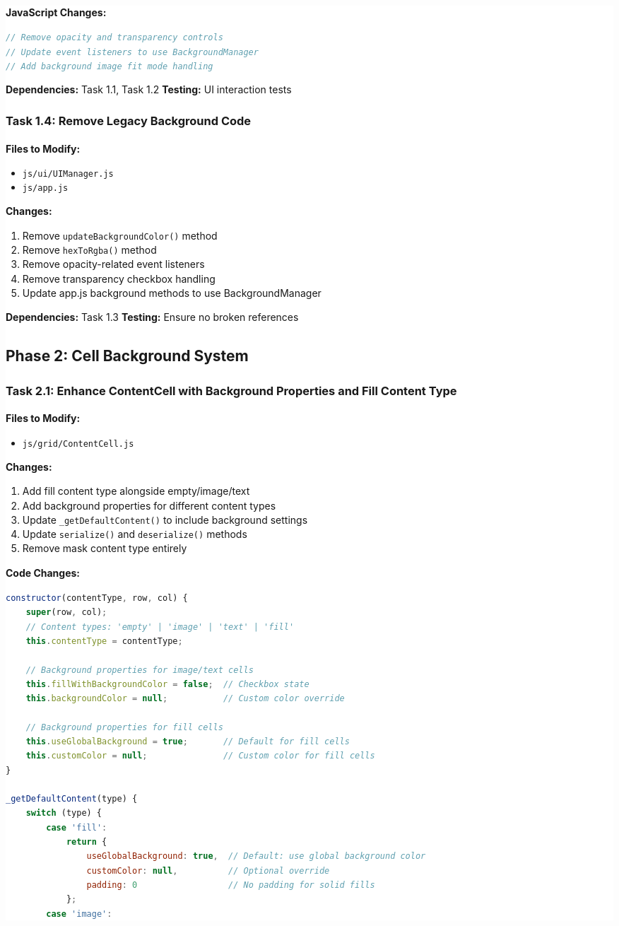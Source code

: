 **JavaScript Changes:**
```javascript
// Remove opacity and transparency controls
// Update event listeners to use BackgroundManager
// Add background image fit mode handling
```

**Dependencies:** Task 1.1, Task 1.2
**Testing:** UI interaction tests

### Task 1.4: Remove Legacy Background Code

**Files to Modify:**
- `js/ui/UIManager.js`
- `js/app.js`

**Changes:**
1. Remove `updateBackgroundColor()` method
2. Remove `hexToRgba()` method
3. Remove opacity-related event listeners
4. Remove transparency checkbox handling
5. Update app.js background methods to use BackgroundManager

**Dependencies:** Task 1.3
**Testing:** Ensure no broken references

## Phase 2: Cell Background System

### Task 2.1: Enhance ContentCell with Background Properties and Fill Content Type

**Files to Modify:**
- `js/grid/ContentCell.js`

**Changes:**
1. Add fill content type alongside empty/image/text
2. Add background properties for different content types
3. Update `_getDefaultContent()` to include background settings
4. Update `serialize()` and `deserialize()` methods
5. Remove mask content type entirely

**Code Changes:**
```javascript
constructor(contentType, row, col) {
    super(row, col);
    // Content types: 'empty' | 'image' | 'text' | 'fill'
    this.contentType = contentType;
    
    // Background properties for image/text cells
    this.fillWithBackgroundColor = false;  // Checkbox state
    this.backgroundColor = null;           // Custom color override
    
    // Background properties for fill cells
    this.useGlobalBackground = true;       // Default for fill cells
    this.customColor = null;               // Custom color for fill cells
}

_getDefaultContent(type) {
    switch (type) {
        case 'fill':
            return {
                useGlobalBackground: true,  // Default: use global background color
                customColor: null,          // Optional override
                padding: 0                  // No padding for solid fills
            };
        case 'image':
```